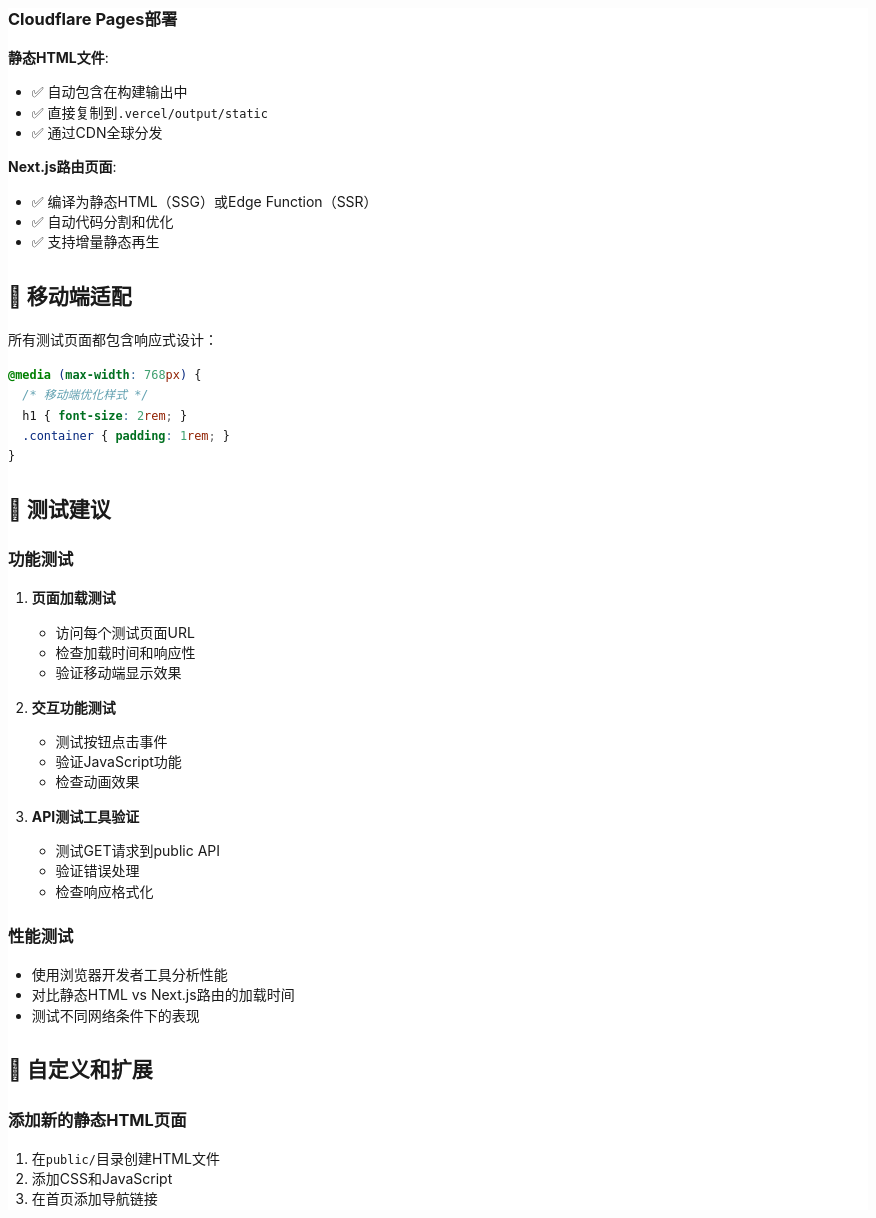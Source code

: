 ### Cloudflare Pages部署

**静态HTML文件**:
- ✅ 自动包含在构建输出中
- ✅ 直接复制到`.vercel/output/static`
- ✅ 通过CDN全球分发

**Next.js路由页面**:
- ✅ 编译为静态HTML（SSG）或Edge Function（SSR）
- ✅ 自动代码分割和优化
- ✅ 支持增量静态再生

## 📱 移动端适配

所有测试页面都包含响应式设计：

```css
@media (max-width: 768px) {
  /* 移动端优化样式 */
  h1 { font-size: 2rem; }
  .container { padding: 1rem; }
}
```

## 🧪 测试建议

### 功能测试
1. **页面加载测试**
   - 访问每个测试页面URL
   - 检查加载时间和响应性
   - 验证移动端显示效果

2. **交互功能测试**
   - 测试按钮点击事件
   - 验证JavaScript功能
   - 检查动画效果

3. **API测试工具验证**
   - 测试GET请求到public API
   - 验证错误处理
   - 检查响应格式化

### 性能测试
- 使用浏览器开发者工具分析性能
- 对比静态HTML vs Next.js路由的加载时间
- 测试不同网络条件下的表现

## 🔧 自定义和扩展

### 添加新的静态HTML页面
1. 在`public/`目录创建HTML文件
2. 添加CSS和JavaScript
3. 在首页添加导航链接
